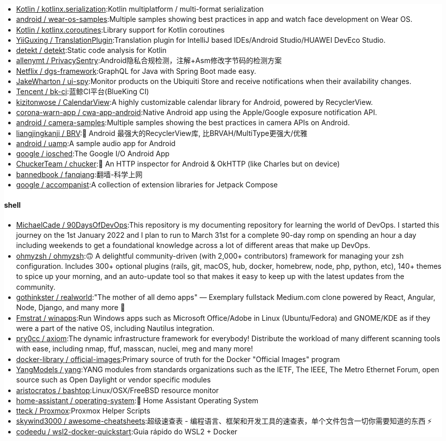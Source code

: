 * [Kotlin / kotlinx.serialization](https://github.com/Kotlin/kotlinx.serialization):Kotlin multiplatform / multi-format serialization
* [android / wear-os-samples](https://github.com/android/wear-os-samples):Multiple samples showing best practices in app and watch face development on Wear OS.
* [Kotlin / kotlinx.coroutines](https://github.com/Kotlin/kotlinx.coroutines):Library support for Kotlin coroutines
* [YiiGuxing / TranslationPlugin](https://github.com/YiiGuxing/TranslationPlugin):Translation plugin for IntelliJ based IDEs/Android Studio/HUAWEI DevEco Studio.
* [detekt / detekt](https://github.com/detekt/detekt):Static code analysis for Kotlin
* [allenymt / PrivacySentry](https://github.com/allenymt/PrivacySentry):Android隐私合规检测，注解+Asm修改字节码的检测方案
* [Netflix / dgs-framework](https://github.com/Netflix/dgs-framework):GraphQL for Java with Spring Boot made easy.
* [JakeWharton / ui-spy](https://github.com/JakeWharton/ui-spy):Monitor products on the Ubiquiti Store and receive notifications when their availability changes.
* [Tencent / bk-ci](https://github.com/Tencent/bk-ci):蓝鲸CI平台(BlueKing CI)
* [kizitonwose / CalendarView](https://github.com/kizitonwose/CalendarView):A highly customizable calendar library for Android, powered by RecyclerView.
* [corona-warn-app / cwa-app-android](https://github.com/corona-warn-app/cwa-app-android):Native Android app using the Apple/Google exposure notification API.
* [android / camera-samples](https://github.com/android/camera-samples):Multiple samples showing the best practices in camera APIs on Android.
* [liangjingkanji / BRV](https://github.com/liangjingkanji/BRV):🌽 Android 最强大的RecyclerView库, 比BRVAH/MultiType更强大/优雅
* [android / uamp](https://github.com/android/uamp):A sample audio app for Android
* [google / iosched](https://github.com/google/iosched):The Google I/O Android App
* [ChuckerTeam / chucker](https://github.com/ChuckerTeam/chucker):🔎 An HTTP inspector for Android & OkHTTP (like Charles but on device)
* [bannedbook / fanqiang](https://github.com/bannedbook/fanqiang):翻墙-科学上网
* [google / accompanist](https://github.com/google/accompanist):A collection of extension libraries for Jetpack Compose

#### shell
* [MichaelCade / 90DaysOfDevOps](https://github.com/MichaelCade/90DaysOfDevOps):This repository is my documenting repository for learning the world of DevOps. I started this journey on the 1st January 2022 and I plan to run to March 31st for a complete 90-day romp on spending an hour a day including weekends to get a foundational knowledge across a lot of different areas that make up DevOps.
* [ohmyzsh / ohmyzsh](https://github.com/ohmyzsh/ohmyzsh):🙃 A delightful community-driven (with 2,000+ contributors) framework for managing your zsh configuration. Includes 300+ optional plugins (rails, git, macOS, hub, docker, homebrew, node, php, python, etc), 140+ themes to spice up your morning, and an auto-update tool so that makes it easy to keep up with the latest updates from the community.
* [gothinkster / realworld](https://github.com/gothinkster/realworld):"The mother of all demo apps" — Exemplary fullstack Medium.com clone powered by React, Angular, Node, Django, and many more 🏅
* [Fmstrat / winapps](https://github.com/Fmstrat/winapps):Run Windows apps such as Microsoft Office/Adobe in Linux (Ubuntu/Fedora) and GNOME/KDE as if they were a part of the native OS, including Nautilus integration.
* [pry0cc / axiom](https://github.com/pry0cc/axiom):The dynamic infrastructure framework for everybody! Distribute the workload of many different scanning tools with ease, including nmap, ffuf, masscan, nuclei, meg and many more!
* [docker-library / official-images](https://github.com/docker-library/official-images):Primary source of truth for the Docker "Official Images" program
* [YangModels / yang](https://github.com/YangModels/yang):YANG modules from standards organizations such as the IETF, The IEEE, The Metro Ethernet Forum, open source such as Open Daylight or vendor specific modules
* [aristocratos / bashtop](https://github.com/aristocratos/bashtop):Linux/OSX/FreeBSD resource monitor
* [home-assistant / operating-system](https://github.com/home-assistant/operating-system):🔰 Home Assistant Operating System
* [tteck / Proxmox](https://github.com/tteck/Proxmox):Proxmox Helper Scripts
* [skywind3000 / awesome-cheatsheets](https://github.com/skywind3000/awesome-cheatsheets):超级速查表 - 编程语言、框架和开发工具的速查表，单个文件包含一切你需要知道的东西 ⚡
* [codeedu / wsl2-docker-quickstart](https://github.com/codeedu/wsl2-docker-quickstart):Guia rápido do WSL2 + Docker